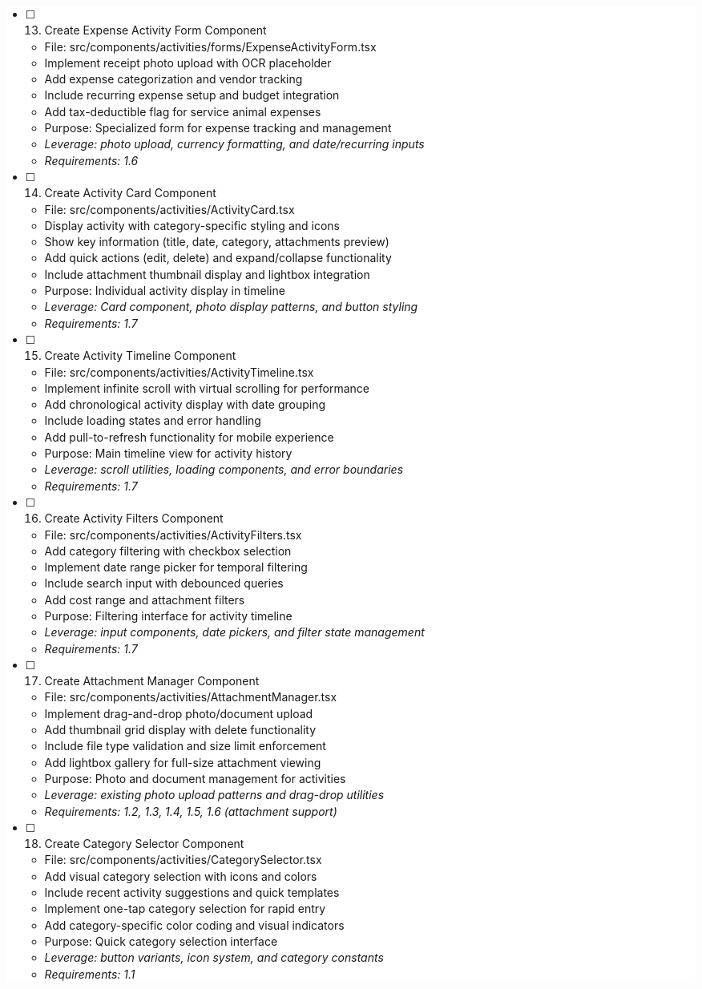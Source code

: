 - [ ] 13. Create Expense Activity Form Component
  - File: src/components/activities/forms/ExpenseActivityForm.tsx
  - Implement receipt photo upload with OCR placeholder
  - Add expense categorization and vendor tracking
  - Include recurring expense setup and budget integration
  - Add tax-deductible flag for service animal expenses
  - Purpose: Specialized form for expense tracking and management
  - _Leverage: photo upload, currency formatting, and date/recurring inputs_
  - _Requirements: 1.6_

- [ ] 14. Create Activity Card Component
  - File: src/components/activities/ActivityCard.tsx
  - Display activity with category-specific styling and icons
  - Show key information (title, date, category, attachments preview)
  - Add quick actions (edit, delete) and expand/collapse functionality
  - Include attachment thumbnail display and lightbox integration
  - Purpose: Individual activity display in timeline
  - _Leverage: Card component, photo display patterns, and button styling_
  - _Requirements: 1.7_

- [ ] 15. Create Activity Timeline Component
  - File: src/components/activities/ActivityTimeline.tsx
  - Implement infinite scroll with virtual scrolling for performance
  - Add chronological activity display with date grouping
  - Include loading states and error handling
  - Add pull-to-refresh functionality for mobile experience
  - Purpose: Main timeline view for activity history
  - _Leverage: scroll utilities, loading components, and error boundaries_
  - _Requirements: 1.7_

- [ ] 16. Create Activity Filters Component
  - File: src/components/activities/ActivityFilters.tsx
  - Add category filtering with checkbox selection
  - Implement date range picker for temporal filtering
  - Include search input with debounced queries
  - Add cost range and attachment filters
  - Purpose: Filtering interface for activity timeline
  - _Leverage: input components, date pickers, and filter state management_
  - _Requirements: 1.7_

- [ ] 17. Create Attachment Manager Component
  - File: src/components/activities/AttachmentManager.tsx
  - Implement drag-and-drop photo/document upload
  - Add thumbnail grid display with delete functionality
  - Include file type validation and size limit enforcement
  - Add lightbox gallery for full-size attachment viewing
  - Purpose: Photo and document management for activities
  - _Leverage: existing photo upload patterns and drag-drop utilities_
  - _Requirements: 1.2, 1.3, 1.4, 1.5, 1.6 (attachment support)_

- [ ] 18. Create Category Selector Component
  - File: src/components/activities/CategorySelector.tsx
  - Add visual category selection with icons and colors
  - Include recent activity suggestions and quick templates
  - Implement one-tap category selection for rapid entry
  - Add category-specific color coding and visual indicators
  - Purpose: Quick category selection interface
  - _Leverage: button variants, icon system, and category constants_
  - _Requirements: 1.1_
